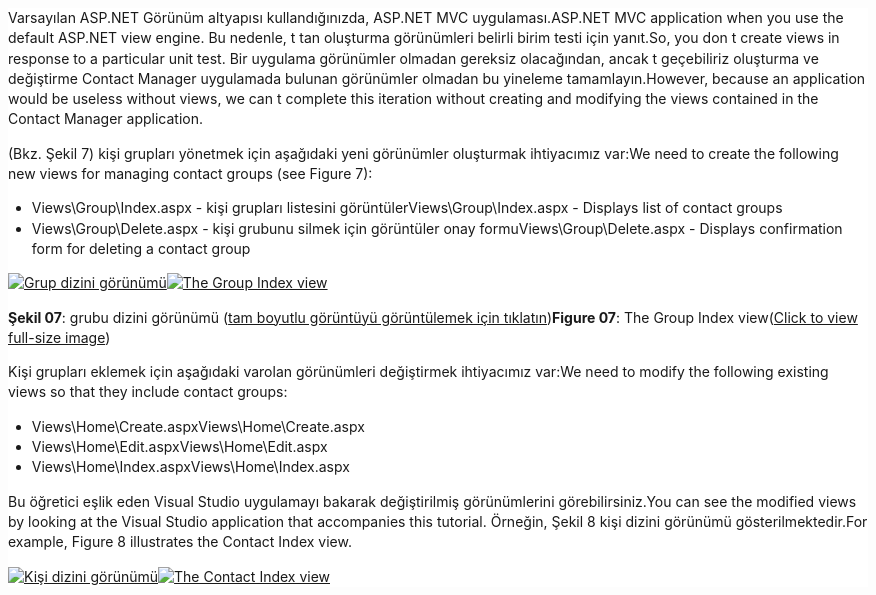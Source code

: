 <span data-ttu-id="3b2cf-359">Varsayılan ASP.NET Görünüm altyapısı kullandığınızda, ASP.NET MVC uygulaması.</span><span class="sxs-lookup"><span data-stu-id="3b2cf-359">ASP.NET MVC application when you use the default ASP.NET view engine.</span></span> <span data-ttu-id="3b2cf-360">Bu nedenle, t tan oluşturma görünümleri belirli birim testi için yanıt.</span><span class="sxs-lookup"><span data-stu-id="3b2cf-360">So, you don t create views in response to a particular unit test.</span></span> <span data-ttu-id="3b2cf-361">Bir uygulama görünümler olmadan gereksiz olacağından, ancak t geçebiliriz oluşturma ve değiştirme Contact Manager uygulamada bulunan görünümler olmadan bu yineleme tamamlayın.</span><span class="sxs-lookup"><span data-stu-id="3b2cf-361">However, because an application would be useless without views, we can t complete this iteration without creating and modifying the views contained in the Contact Manager application.</span></span>

<span data-ttu-id="3b2cf-362">(Bkz. Şekil 7) kişi grupları yönetmek için aşağıdaki yeni görünümler oluşturmak ihtiyacımız var:</span><span class="sxs-lookup"><span data-stu-id="3b2cf-362">We need to create the following new views for managing contact groups (see Figure 7):</span></span>

- <span data-ttu-id="3b2cf-363">Views\Group\Index.aspx - kişi grupları listesini görüntüler</span><span class="sxs-lookup"><span data-stu-id="3b2cf-363">Views\Group\Index.aspx - Displays list of contact groups</span></span>
- <span data-ttu-id="3b2cf-364">Views\Group\Delete.aspx - kişi grubunu silmek için görüntüler onay formu</span><span class="sxs-lookup"><span data-stu-id="3b2cf-364">Views\Group\Delete.aspx - Displays confirmation form for deleting a contact group</span></span>


<span data-ttu-id="3b2cf-365">[![Grup dizini görünümü](iteration-6-use-test-driven-development-cs/_static/image7.jpg)](iteration-6-use-test-driven-development-cs/_static/image13.png)</span><span class="sxs-lookup"><span data-stu-id="3b2cf-365">[![The Group Index view](iteration-6-use-test-driven-development-cs/_static/image7.jpg)](iteration-6-use-test-driven-development-cs/_static/image13.png)</span></span>

<span data-ttu-id="3b2cf-366">**Şekil 07**: grubu dizini görünümü ([tam boyutlu görüntüyü görüntülemek için tıklatın](iteration-6-use-test-driven-development-cs/_static/image14.png))</span><span class="sxs-lookup"><span data-stu-id="3b2cf-366">**Figure 07**: The Group Index view([Click to view full-size image](iteration-6-use-test-driven-development-cs/_static/image14.png))</span></span>


<span data-ttu-id="3b2cf-367">Kişi grupları eklemek için aşağıdaki varolan görünümleri değiştirmek ihtiyacımız var:</span><span class="sxs-lookup"><span data-stu-id="3b2cf-367">We need to modify the following existing views so that they include contact groups:</span></span>

- <span data-ttu-id="3b2cf-368">Views\Home\Create.aspx</span><span class="sxs-lookup"><span data-stu-id="3b2cf-368">Views\Home\Create.aspx</span></span>
- <span data-ttu-id="3b2cf-369">Views\Home\Edit.aspx</span><span class="sxs-lookup"><span data-stu-id="3b2cf-369">Views\Home\Edit.aspx</span></span>
- <span data-ttu-id="3b2cf-370">Views\Home\Index.aspx</span><span class="sxs-lookup"><span data-stu-id="3b2cf-370">Views\Home\Index.aspx</span></span>

<span data-ttu-id="3b2cf-371">Bu öğretici eşlik eden Visual Studio uygulamayı bakarak değiştirilmiş görünümlerini görebilirsiniz.</span><span class="sxs-lookup"><span data-stu-id="3b2cf-371">You can see the modified views by looking at the Visual Studio application that accompanies this tutorial.</span></span> <span data-ttu-id="3b2cf-372">Örneğin, Şekil 8 kişi dizini görünümü gösterilmektedir.</span><span class="sxs-lookup"><span data-stu-id="3b2cf-372">For example, Figure 8 illustrates the Contact Index view.</span></span>


<span data-ttu-id="3b2cf-373">[![Kişi dizini görünümü](iteration-6-use-test-driven-development-cs/_static/image8.jpg)](iteration-6-use-test-driven-development-cs/_static/image15.png)</span><span class="sxs-lookup"><span data-stu-id="3b2cf-373">[![The Contact Index view](iteration-6-use-test-driven-development-cs/_static/image8.jpg)](iteration-6-use-test-driven-development-cs/_static/image15.png)</span></span>
